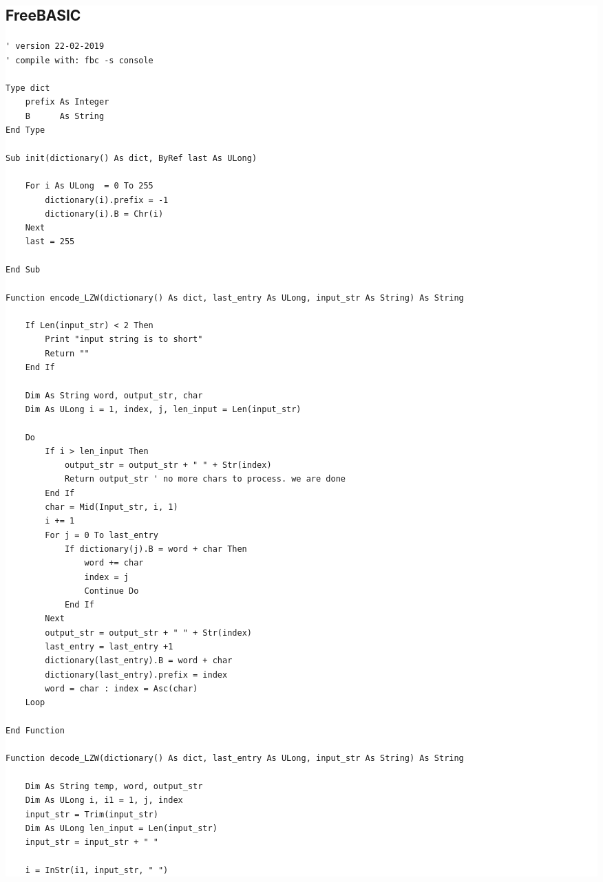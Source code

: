 ## FreeBASIC


```freebasic
' version 22-02-2019
' compile with: fbc -s console

Type dict
    prefix As Integer
    B      As String
End Type

Sub init(dictionary() As dict, ByRef last As ULong)

    For i As ULong  = 0 To 255
        dictionary(i).prefix = -1
        dictionary(i).B = Chr(i)
    Next
    last = 255

End Sub

Function encode_LZW(dictionary() As dict, last_entry As ULong, input_str As String) As String

    If Len(input_str) < 2 Then
        Print "input string is to short"
        Return ""
    End If

    Dim As String word, output_str, char
    Dim As ULong i = 1, index, j, len_input = Len(input_str)

    Do
        If i > len_input Then
            output_str = output_str + " " + Str(index)
            Return output_str ' no more chars to process. we are done
        End If
        char = Mid(Input_str, i, 1)
        i += 1
        For j = 0 To last_entry
            If dictionary(j).B = word + char Then
                word += char
                index = j
                Continue Do
            End If
        Next
        output_str = output_str + " " + Str(index)
        last_entry = last_entry +1
        dictionary(last_entry).B = word + char
        dictionary(last_entry).prefix = index
        word = char : index = Asc(char)
    Loop

End Function

Function decode_LZW(dictionary() As dict, last_entry As ULong, input_str As String) As String

    Dim As String temp, word, output_str
    Dim As ULong i, i1 = 1, j, index
    input_str = Trim(input_str)
    Dim As ULong len_input = Len(input_str)
    input_str = input_str + " "

    i = InStr(i1, input_str, " ")
```